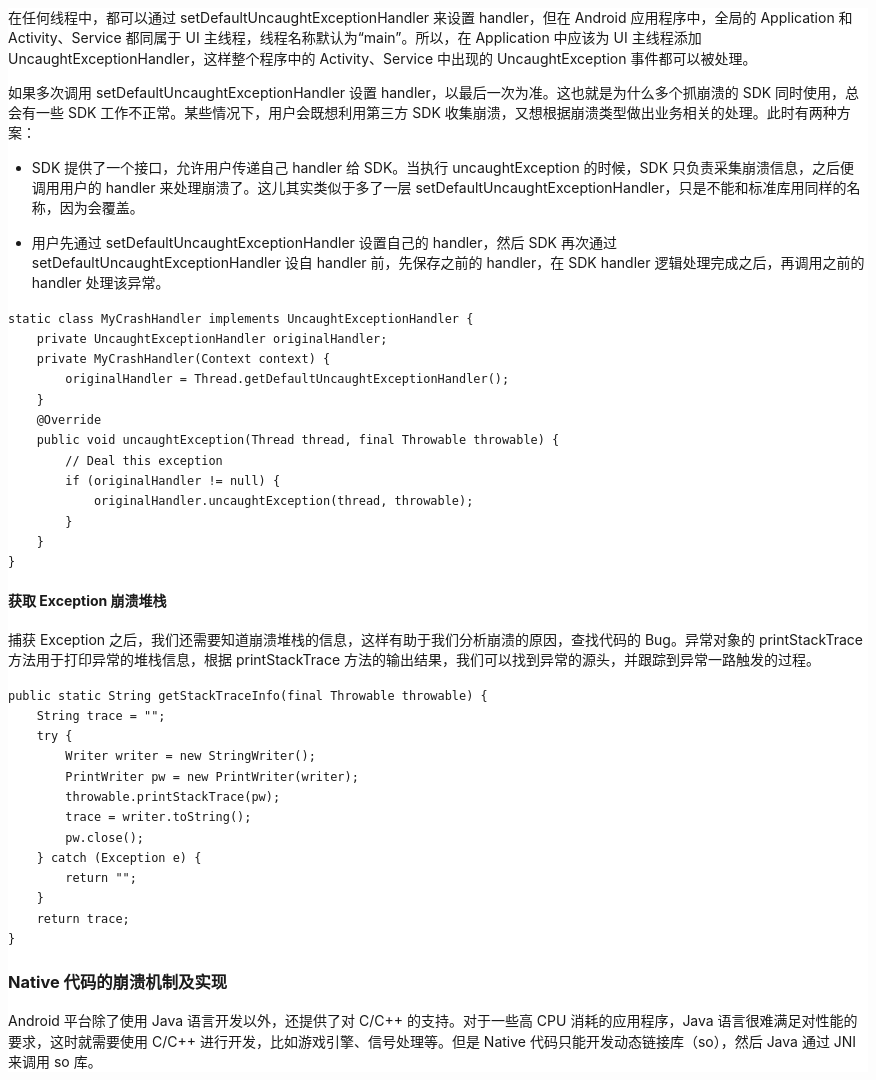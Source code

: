 在任何线程中，都可以通过 setDefaultUncaughtExceptionHandler 来设置 handler，但在 Android 应用程序中，全局的 Application 和 Activity、Service 都同属于 UI 主线程，线程名称默认为“main”。所以，在 Application 中应该为 UI 主线程添加 UncaughtExceptionHandler，这样整个程序中的 Activity、Service 中出现的 UncaughtException 事件都可以被处理。

如果多次调用 setDefaultUncaughtExceptionHandler 设置 handler，以最后一次为准。这也就是为什么多个抓崩溃的 SDK 同时使用，总会有一些 SDK 工作不正常。某些情况下，用户会既想利用第三方 SDK 收集崩溃，又想根据崩溃类型做出业务相关的处理。此时有两种方案：

- SDK 提供了一个接口，允许用户传递自己 handler 给 SDK。当执行 uncaughtException 的时候，SDK 只负责采集崩溃信息，之后便调用用户的 handler 来处理崩溃了。这儿其实类似于多了一层 setDefaultUncaughtExceptionHandler，只是不能和标准库用同样的名称，因为会覆盖。

- 用户先通过 setDefaultUncaughtExceptionHandler 设置自己的 handler，然后 SDK 再次通过 setDefaultUncaughtExceptionHandler 设自 handler 前，先保存之前的 handler，在 SDK handler 逻辑处理完成之后，再调用之前的 handler 处理该异常。

```
static class MyCrashHandler implements UncaughtExceptionHandler {
    private UncaughtExceptionHandler originalHandler;
    private MyCrashHandler(Context context) {
        originalHandler = Thread.getDefaultUncaughtExceptionHandler();
    }
    @Override
    public void uncaughtException(Thread thread, final Throwable throwable) {
        // Deal this exception
        if (originalHandler != null) {
            originalHandler.uncaughtException(thread, throwable);
        }
    }
}
```

#### 获取 Exception 崩溃堆栈

捕获 Exception 之后，我们还需要知道崩溃堆栈的信息，这样有助于我们分析崩溃的原因，查找代码的 Bug。异常对象的 printStackTrace 方法用于打印异常的堆栈信息，根据 printStackTrace 方法的输出结果，我们可以找到异常的源头，并跟踪到异常一路触发的过程。

```
public static String getStackTraceInfo(final Throwable throwable) {
    String trace = "";
    try {
        Writer writer = new StringWriter();
        PrintWriter pw = new PrintWriter(writer);
        throwable.printStackTrace(pw);
        trace = writer.toString();
        pw.close();
    } catch (Exception e) {
        return "";
    }
    return trace;
}
```

### Native 代码的崩溃机制及实现

Android 平台除了使用 Java 语言开发以外，还提供了对 C/C++ 的支持。对于一些高 CPU 消耗的应用程序，Java 语言很难满足对性能的要求，这时就需要使用 C/C++ 进行开发，比如游戏引擎、信号处理等。但是 Native 代码只能开发动态链接库（so），然后 Java 通过 JNI 来调用 so 库。
